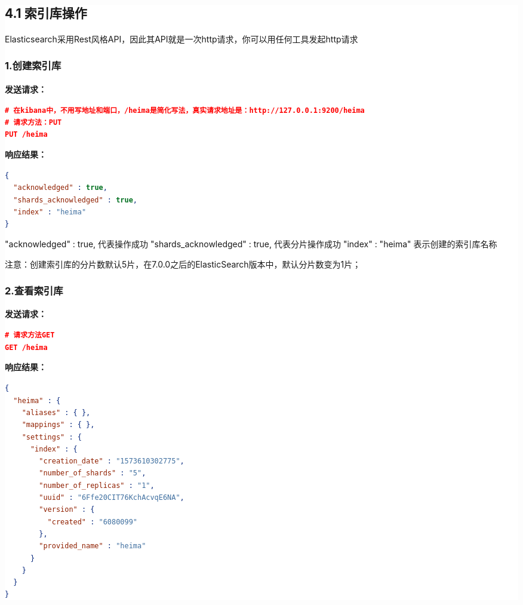 ## 4.1 索引库操作

Elasticsearch采用Rest风格API，因此其API就是一次http请求，你可以用任何工具发起http请求

### 1.创建索引库

**发送请求：**

```json
# 在kibana中，不用写地址和端口，/heima是简化写法，真实请求地址是：http://127.0.0.1:9200/heima
# 请求方法：PUT
PUT /heima
```

**响应结果：**

```json
{
  "acknowledged" : true,
  "shards_acknowledged" : true,
  "index" : "heima"
}
```

"acknowledged" : true, 代表操作成功
"shards_acknowledged" : true, 代表分片操作成功
"index" : "heima" 表示创建的索引库名称

注意：创建索引库的分片数默认5片，在7.0.0之后的ElasticSearch版本中，默认分片数变为1片；

### 2.查看索引库

**发送请求：**

```json
# 请求方法GET
GET /heima
```

**响应结果：**

```json
{
  "heima" : {
    "aliases" : { },
    "mappings" : { },
    "settings" : {
      "index" : {
        "creation_date" : "1573610302775",
        "number_of_shards" : "5",
        "number_of_replicas" : "1",
        "uuid" : "6Ffe20CIT76KchAcvqE6NA",
        "version" : {
          "created" : "6080099"
        },
        "provided_name" : "heima"
      }
    }
  }
}
```
